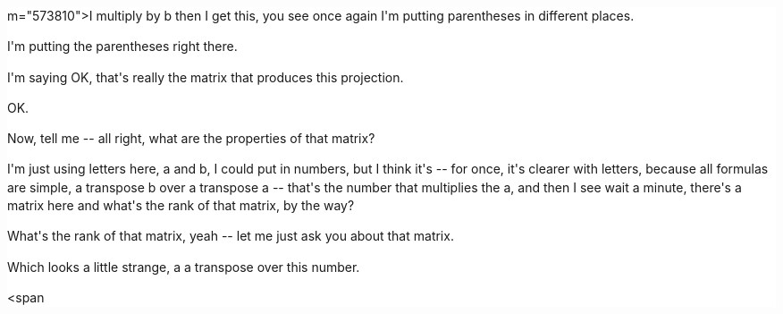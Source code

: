   m="573810">I</span> <span m="573920">multiply</span> <span
  m="574450">by</span> <span m="574700">b</span> <span m="575410">then</span>
  <span m="575630">I</span> <span m="575700">get</span> <span
  m="576210">this,</span> <span m="576510">you</span> <span
  m="576650">see</span> <span m="577330">once</span> <span
  m="577870">again</span> <span m="578360">I'm</span> <span
  m="578600">putting</span> <span m="578970">parentheses</span> <span
  m="579750">in</span> <span m="579890">different</span> <span
  m="580280">places.</span></p><p><span m="581140">I'm</span> <span
  m="581300">putting</span> <span m="581660">the</span> <span
  m="581800">parentheses</span> <span m="583260">right</span> <span
  m="584080">there.</span></p><p><span m="586480">I'm</span> <span
  m="586700">saying</span> <span m="586910">OK,</span> <span
  m="587350">that's</span> <span m="587790">really</span> <span
  m="588190">the</span> <span m="588340">matrix</span> <span
  m="589280">that</span> <span m="590010">produces</span> <span
  m="590770">this</span> <span m="593630">projection.</span></p><p><span
  m="595990">OK.</span></p><p><span m="596980">Now,</span> <span
  m="597570">tell</span> <span m="597840">me</span> <span m="598370">--</span>
  <span m="600280">all</span> <span m="600450">right,</span> <span
  m="600950">what</span> <span m="601440">are</span> <span m="601500">the</span>
  <span m="601610">properties</span> <span m="602120">of</span> <span
  m="602280">that</span> <span m="602550">matrix?</span></p><p><span
  m="605420">I'm</span> <span m="605620">just</span> <span
  m="605800">using</span> <span m="606150">letters</span> <span
  m="606540">here,</span> <span m="606850">a</span> <span m="607020">and</span>
  <span m="607250">b,</span> <span m="607490">I</span> <span
  m="607640">could</span> <span m="607910">put</span> <span m="608080">in</span>
  <span m="608270">numbers,</span> <span m="608900">but</span> <span
  m="609270">I</span> <span m="609320">think</span> <span m="609610">it's</span>
  <span m="609980">--</span> <span m="610210">for</span> <span
  m="610300">once,</span> <span m="610700">it's</span> <span
  m="610960">clearer</span> <span m="611400">with</span> <span
  m="611670">letters,</span> <span m="612100">because</span> <span
  m="612660">all</span> <span m="613200">formulas</span> <span
  m="613720">are</span> <span m="613940">simple,</span> <span
  m="614750">a</span> <span m="615060">transpose</span> <span
  m="615610">b</span> <span m="615810">over</span> <span m="616050">a</span>
  <span m="616230">transpose</span> <span m="616790">a</span> <span
  m="617240">--</span> <span m="617470">that's</span> <span
  m="617790">the</span> <span m="617940">number</span> <span
  m="619040">that</span> <span m="619460">multiplies</span> <span
  m="620110">the</span> <span m="620320">a,</span> <span m="621040">and</span>
  <span m="621430">then</span> <span m="621620">I</span> <span
  m="621770">see</span> <span m="622030">wait</span> <span m="622370">a</span>
  <span m="622430">minute,</span> <span m="622870">there's</span> <span
  m="623150">a</span> <span m="623320">matrix</span> <span
  m="624160">here</span> <span m="625120">and</span> <span
  m="625520">what's</span> <span m="625760">the</span> <span
  m="625870">rank</span> <span m="626160">of</span> <span m="626280">that</span>
  <span m="626470">matrix,</span> <span m="627040">by</span> <span
  m="627190">the</span> <span m="627330">way?</span></p><p><span
  m="629260">What's</span> <span m="629530">the</span> <span
  m="629640">rank</span> <span m="630000">of</span> <span m="630110">that</span>
  <span m="630360">matrix,</span> <span m="630930">yeah</span> <span
  m="631340">--</span> <span m="631360">let</span> <span m="631410">me</span>
  <span m="631510">just</span> <span m="631710">ask</span> <span
  m="632020">you</span> <span m="632080">about</span> <span
  m="632330">that</span> <span m="632560">matrix.</span></p><p><span
  m="633260">Which</span> <span m="634110">looks</span> <span
  m="634360">a</span> <span m="634420">little</span> <span
  m="634750">strange,</span> <span m="635330">a</span> <span m="635650">a</span>
  <span m="635920">transpose</span> <span m="636490">over</span> <span
  m="636700">this</span> <span m="636980">number.</span></p><p><span